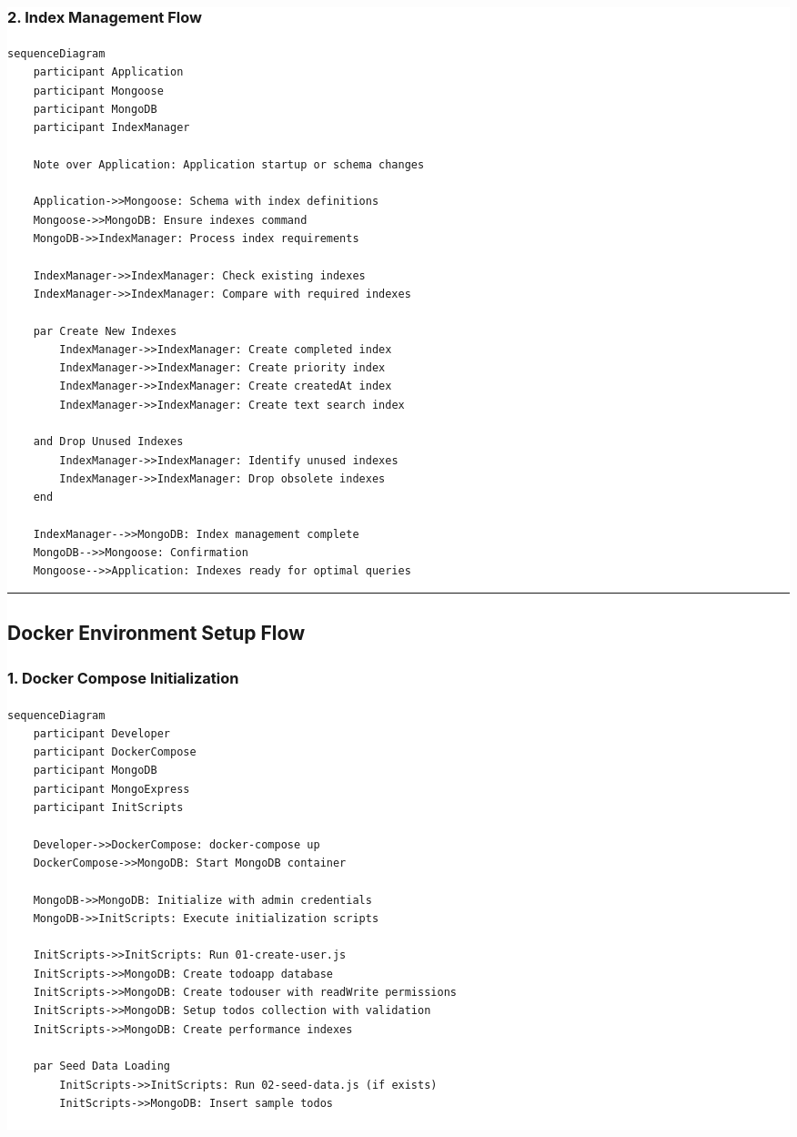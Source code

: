 ### 2. Index Management Flow

```mermaid
sequenceDiagram
    participant Application
    participant Mongoose
    participant MongoDB
    participant IndexManager

    Note over Application: Application startup or schema changes
    
    Application->>Mongoose: Schema with index definitions
    Mongoose->>MongoDB: Ensure indexes command
    MongoDB->>IndexManager: Process index requirements
    
    IndexManager->>IndexManager: Check existing indexes
    IndexManager->>IndexManager: Compare with required indexes
    
    par Create New Indexes
        IndexManager->>IndexManager: Create completed index
        IndexManager->>IndexManager: Create priority index  
        IndexManager->>IndexManager: Create createdAt index
        IndexManager->>IndexManager: Create text search index
        
    and Drop Unused Indexes
        IndexManager->>IndexManager: Identify unused indexes
        IndexManager->>IndexManager: Drop obsolete indexes
    end
    
    IndexManager-->>MongoDB: Index management complete
    MongoDB-->>Mongoose: Confirmation
    Mongoose-->>Application: Indexes ready for optimal queries
```

---

## Docker Environment Setup Flow

### 1. Docker Compose Initialization

```mermaid
sequenceDiagram
    participant Developer
    participant DockerCompose
    participant MongoDB
    participant MongoExpress
    participant InitScripts

    Developer->>DockerCompose: docker-compose up
    DockerCompose->>MongoDB: Start MongoDB container
    
    MongoDB->>MongoDB: Initialize with admin credentials
    MongoDB->>InitScripts: Execute initialization scripts
    
    InitScripts->>InitScripts: Run 01-create-user.js
    InitScripts->>MongoDB: Create todoapp database
    InitScripts->>MongoDB: Create todouser with readWrite permissions
    InitScripts->>MongoDB: Setup todos collection with validation
    InitScripts->>MongoDB: Create performance indexes
    
    par Seed Data Loading
        InitScripts->>InitScripts: Run 02-seed-data.js (if exists)
        InitScripts->>MongoDB: Insert sample todos
        
```